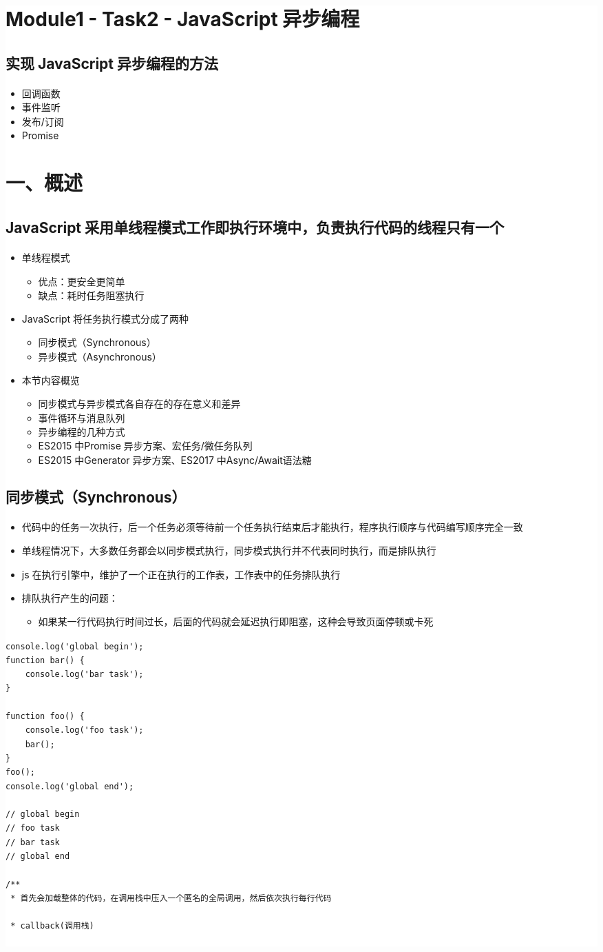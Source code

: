 # Module1 - Task2 - JavaScript 异步编程



## 实现 JavaScript 异步编程的方法
* 回调函数
* 事件监听
* 发布/订阅
* Promise



# 一、概述
## JavaScript 采用单线程模式工作即执行环境中，负责执行代码的线程只有一个
* 单线程模式
    - 优点：更安全更简单
    - 缺点：耗时任务阻塞执行

* JavaScript 将任务执行模式分成了两种
    - 同步模式（Synchronous）
    - 异步模式（Asynchronous）

* 本节内容概览
    - 同步模式与异步模式各自存在的存在意义和差异
    - 事件循环与消息队列
    - 异步编程的几种方式
    - ES2015 中Promise 异步方案、宏任务/微任务队列
    - ES2015 中Generator 异步方案、ES2017 中Async/Await语法糖





## 同步模式（Synchronous）
* 代码中的任务一次执行，后一个任务必须等待前一个任务执行结束后才能执行，程序执行顺序与代码编写顺序完全一致
* 单线程情况下，大多数任务都会以同步模式执行，同步模式执行并不代表同时执行，而是排队执行

* js 在执行引擎中，维护了一个正在执行的工作表，工作表中的任务排队执行
* 排队执行产生的问题：
    - 如果某一行代码执行时间过长，后面的代码就会延迟执行即阻塞，这种会导致页面停顿或卡死

```
console.log('global begin');
function bar() {
    console.log('bar task');
}

function foo() {
    console.log('foo task');
    bar();
}
foo();
console.log('global end');

// global begin
// foo task
// bar task
// global end

/**
 * 首先会加载整体的代码，在调用栈中压入一个匿名的全局调用，然后依次执行每行代码
 
 * callback(调用栈)
 
```